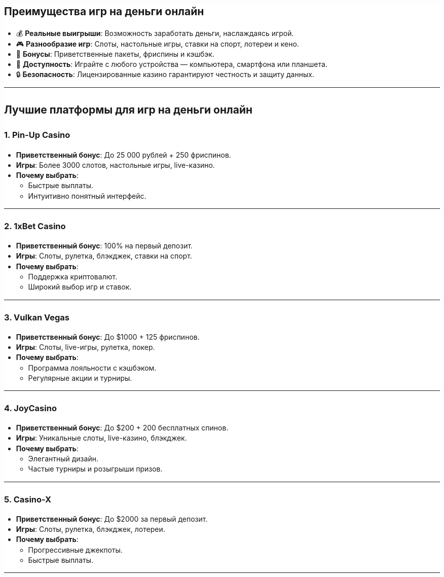## Преимущества игр на деньги онлайн

- 💰 **Реальные выигрыши**: Возможность заработать деньги, наслаждаясь игрой.
- 🎮 **Разнообразие игр**: Слоты, настольные игры, ставки на спорт, лотереи и кено.
- 🎁 **Бонусы**: Приветственные пакеты, фриспины и кэшбэк.
- 📱 **Доступность**: Играйте с любого устройства — компьютера, смартфона или планшета.
- 🔒 **Безопасность**: Лицензированные казино гарантируют честность и защиту данных.

---

## Лучшие платформы для игр на деньги онлайн

### 1. **Pin-Up Casino**
- **Приветственный бонус**: До 25 000 рублей + 250 фриспинов.
- **Игры**: Более 3000 слотов, настольные игры, live-казино.
- **Почему выбрать**:
  - Быстрые выплаты.
  - Интуитивно понятный интерфейс.

---

### 2. **1xBet Casino**
- **Приветственный бонус**: 100% на первый депозит.
- **Игры**: Слоты, рулетка, блэкджек, ставки на спорт.
- **Почему выбрать**:
  - Поддержка криптовалют.
  - Широкий выбор игр и ставок.

---

### 3. **Vulkan Vegas**
- **Приветственный бонус**: До $1000 + 125 фриспинов.
- **Игры**: Слоты, live-игры, рулетка, покер.
- **Почему выбрать**:
  - Программа лояльности с кэшбэком.
  - Регулярные акции и турниры.

---

### 4. **JoyCasino**
- **Приветственный бонус**: До $200 + 200 бесплатных спинов.
- **Игры**: Уникальные слоты, live-казино, блэкджек.
- **Почему выбрать**:
  - Элегантный дизайн.
  - Частые турниры и розыгрыши призов.

---

### 5. **Casino-X**
- **Приветственный бонус**: До $2000 за первый депозит.
- **Игры**: Слоты, рулетка, блэкджек, лотереи.
- **Почему выбрать**:
  - Прогрессивные джекпоты.
  - Быстрые выплаты.

---